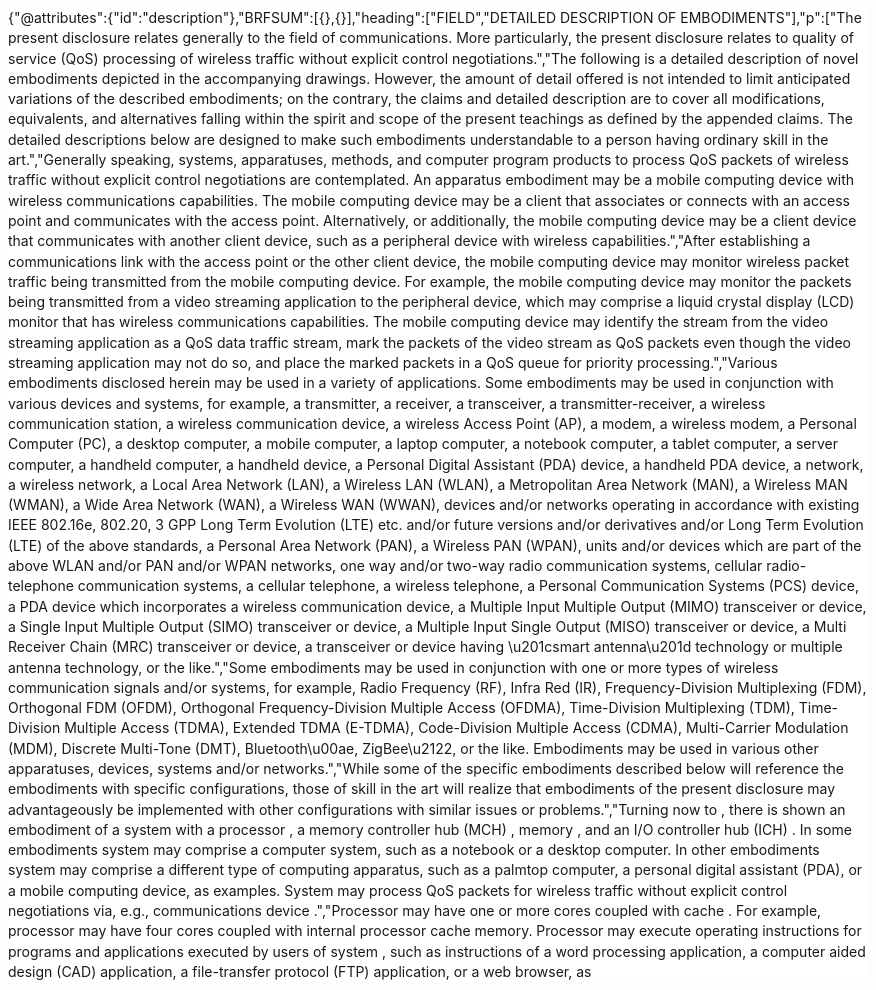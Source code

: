 {"@attributes":{"id":"description"},"BRFSUM":[{},{}],"heading":["FIELD","DETAILED DESCRIPTION OF EMBODIMENTS"],"p":["The present disclosure relates generally to the field of communications. More particularly, the present disclosure relates to quality of service (QoS) processing of wireless traffic without explicit control negotiations.","The following is a detailed description of novel embodiments depicted in the accompanying drawings. However, the amount of detail offered is not intended to limit anticipated variations of the described embodiments; on the contrary, the claims and detailed description are to cover all modifications, equivalents, and alternatives falling within the spirit and scope of the present teachings as defined by the appended claims. The detailed descriptions below are designed to make such embodiments understandable to a person having ordinary skill in the art.","Generally speaking, systems, apparatuses, methods, and computer program products to process QoS packets of wireless traffic without explicit control negotiations are contemplated. An apparatus embodiment may be a mobile computing device with wireless communications capabilities. The mobile computing device may be a client that associates or connects with an access point and communicates with the access point. Alternatively, or additionally, the mobile computing device may be a client device that communicates with another client device, such as a peripheral device with wireless capabilities.","After establishing a communications link with the access point or the other client device, the mobile computing device may monitor wireless packet traffic being transmitted from the mobile computing device. For example, the mobile computing device may monitor the packets being transmitted from a video streaming application to the peripheral device, which may comprise a liquid crystal display (LCD) monitor that has wireless communications capabilities. The mobile computing device may identify the stream from the video streaming application as a QoS data traffic stream, mark the packets of the video stream as QoS packets even though the video streaming application may not do so, and place the marked packets in a QoS queue for priority processing.","Various embodiments disclosed herein may be used in a variety of applications. Some embodiments may be used in conjunction with various devices and systems, for example, a transmitter, a receiver, a transceiver, a transmitter-receiver, a wireless communication station, a wireless communication device, a wireless Access Point (AP), a modem, a wireless modem, a Personal Computer (PC), a desktop computer, a mobile computer, a laptop computer, a notebook computer, a tablet computer, a server computer, a handheld computer, a handheld device, a Personal Digital Assistant (PDA) device, a handheld PDA device, a network, a wireless network, a Local Area Network (LAN), a Wireless LAN (WLAN), a Metropolitan Area Network (MAN), a Wireless MAN (WMAN), a Wide Area Network (WAN), a Wireless WAN (WWAN), devices and\/or networks operating in accordance with existing IEEE 802.16e, 802.20, 3 GPP Long Term Evolution (LTE) etc. and\/or future versions and\/or derivatives and\/or Long Term Evolution (LTE) of the above standards, a Personal Area Network (PAN), a Wireless PAN (WPAN), units and\/or devices which are part of the above WLAN and\/or PAN and\/or WPAN networks, one way and\/or two-way radio communication systems, cellular radio-telephone communication systems, a cellular telephone, a wireless telephone, a Personal Communication Systems (PCS) device, a PDA device which incorporates a wireless communication device, a Multiple Input Multiple Output (MIMO) transceiver or device, a Single Input Multiple Output (SIMO) transceiver or device, a Multiple Input Single Output (MISO) transceiver or device, a Multi Receiver Chain (MRC) transceiver or device, a transceiver or device having \u201csmart antenna\u201d technology or multiple antenna technology, or the like.","Some embodiments may be used in conjunction with one or more types of wireless communication signals and\/or systems, for example, Radio Frequency (RF), Infra Red (IR), Frequency-Division Multiplexing (FDM), Orthogonal FDM (OFDM), Orthogonal Frequency-Division Multiple Access (OFDMA), Time-Division Multiplexing (TDM), Time-Division Multiple Access (TDMA), Extended TDMA (E-TDMA), Code-Division Multiple Access (CDMA), Multi-Carrier Modulation (MDM), Discrete Multi-Tone (DMT), Bluetooth\u00ae, ZigBee\u2122, or the like. Embodiments may be used in various other apparatuses, devices, systems and\/or networks.","While some of the specific embodiments described below will reference the embodiments with specific configurations, those of skill in the art will realize that embodiments of the present disclosure may advantageously be implemented with other configurations with similar issues or problems.","Turning now to , there is shown an embodiment of a system  with a processor , a memory controller hub (MCH) , memory , and an I\/O controller hub (ICH) . In some embodiments system  may comprise a computer system, such as a notebook or a desktop computer. In other embodiments system  may comprise a different type of computing apparatus, such as a palmtop computer, a personal digital assistant (PDA), or a mobile computing device, as examples. System  may process QoS packets for wireless traffic without explicit control negotiations via, e.g., communications device .","Processor  may have one or more cores  coupled with cache . For example, processor  may have four cores coupled with internal processor cache memory. Processor  may execute operating instructions for programs and applications executed by users of system , such as instructions of a word processing application, a computer aided design (CAD) application, a file-transfer protocol (FTP) application, or a web browser, as